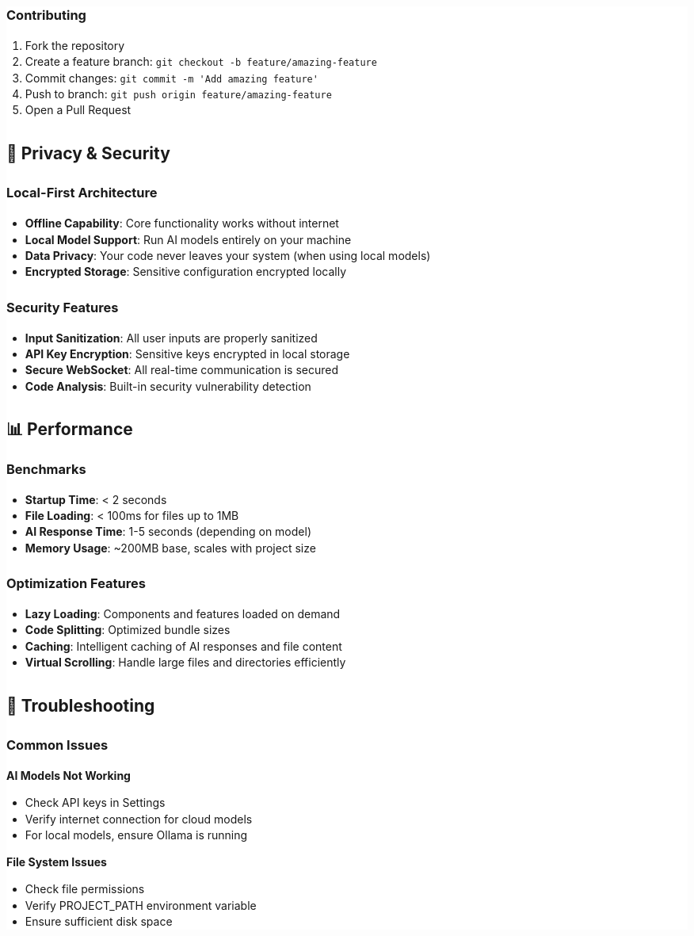 ### Contributing

1. Fork the repository
2. Create a feature branch: `git checkout -b feature/amazing-feature`
3. Commit changes: `git commit -m 'Add amazing feature'`
4. Push to branch: `git push origin feature/amazing-feature`
5. Open a Pull Request

## 🔐 Privacy & Security

### Local-First Architecture
- **Offline Capability**: Core functionality works without internet
- **Local Model Support**: Run AI models entirely on your machine
- **Data Privacy**: Your code never leaves your system (when using local models)
- **Encrypted Storage**: Sensitive configuration encrypted locally

### Security Features
- **Input Sanitization**: All user inputs are properly sanitized
- **API Key Encryption**: Sensitive keys encrypted in local storage
- **Secure WebSocket**: All real-time communication is secured
- **Code Analysis**: Built-in security vulnerability detection

## 📊 Performance

### Benchmarks
- **Startup Time**: < 2 seconds
- **File Loading**: < 100ms for files up to 1MB
- **AI Response Time**: 1-5 seconds (depending on model)
- **Memory Usage**: ~200MB base, scales with project size

### Optimization Features
- **Lazy Loading**: Components and features loaded on demand
- **Code Splitting**: Optimized bundle sizes
- **Caching**: Intelligent caching of AI responses and file content
- **Virtual Scrolling**: Handle large files and directories efficiently

## 🔧 Troubleshooting

### Common Issues

**AI Models Not Working**
- Check API keys in Settings
- Verify internet connection for cloud models
- For local models, ensure Ollama is running

**File System Issues**
- Check file permissions
- Verify PROJECT_PATH environment variable
- Ensure sufficient disk space
